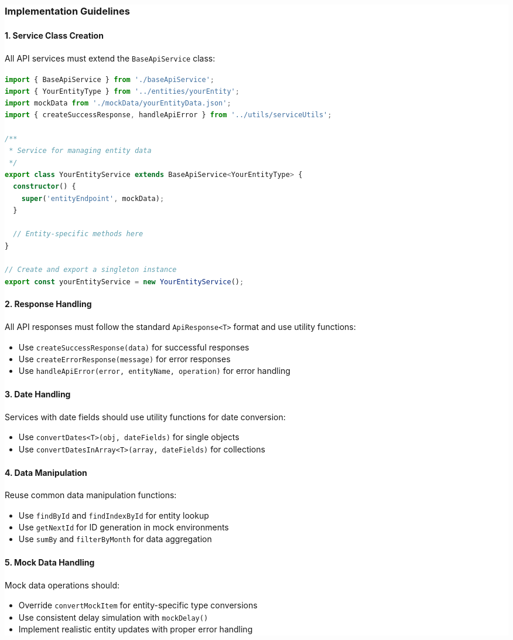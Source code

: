 ### Implementation Guidelines

#### 1. Service Class Creation

All API services must extend the `BaseApiService` class:

```typescript
import { BaseApiService } from './baseApiService';
import { YourEntityType } from '../entities/yourEntity';
import mockData from './mockData/yourEntityData.json';
import { createSuccessResponse, handleApiError } from '../utils/serviceUtils';

/**
 * Service for managing entity data
 */
export class YourEntityService extends BaseApiService<YourEntityType> {
  constructor() {
    super('entityEndpoint', mockData);
  }
  
  // Entity-specific methods here
}

// Create and export a singleton instance
export const yourEntityService = new YourEntityService();
```

#### 2. Response Handling 

All API responses must follow the standard `ApiResponse<T>` format and use utility functions:

- Use `createSuccessResponse(data)` for successful responses
- Use `createErrorResponse(message)` for error responses
- Use `handleApiError(error, entityName, operation)` for error handling

#### 3. Date Handling

Services with date fields should use utility functions for date conversion:

- Use `convertDates<T>(obj, dateFields)` for single objects
- Use `convertDatesInArray<T>(array, dateFields)` for collections

#### 4. Data Manipulation

Reuse common data manipulation functions:

- Use `findById` and `findIndexById` for entity lookup
- Use `getNextId` for ID generation in mock environments
- Use `sumBy` and `filterByMonth` for data aggregation

#### 5. Mock Data Handling

Mock data operations should:
- Override `convertMockItem` for entity-specific type conversions
- Use consistent delay simulation with `mockDelay()`
- Implement realistic entity updates with proper error handling
